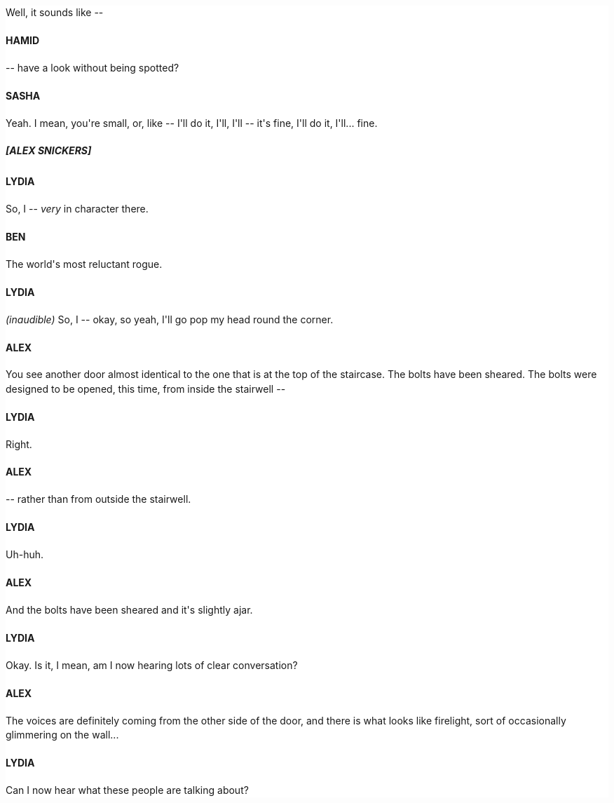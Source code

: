 Well, it sounds like --

#### HAMID

-- have a look without being spotted? 

#### SASHA

Yeah. I mean, you're small, or, like -- I'll do it, I'll, I'll -- it's fine, I'll do it, I'll... fine.

##### [ALEX SNICKERS]

#### LYDIA

So, I -- *very* in character there. 

#### BEN

The world's most reluctant rogue.

#### LYDIA

_(inaudible)_ So, I -- okay, so yeah, I'll go pop my head round the corner. 

#### ALEX

You see another door almost identical to the one that is at the top of the staircase. The bolts have been sheared. The bolts were designed to be opened, this time, from inside the stairwell --

#### LYDIA

Right. 

#### ALEX

-- rather than from outside the stairwell.

#### LYDIA

Uh-huh.

#### ALEX

And the bolts have been sheared and it's slightly ajar. 

#### LYDIA

Okay. Is it, I mean, am I now hearing lots of clear conversation? 

#### ALEX

The voices are definitely coming from the other side of the door, and there is what looks like firelight, sort of occasionally glimmering on the wall... 

#### LYDIA

Can I now hear what these people are talking about? 
